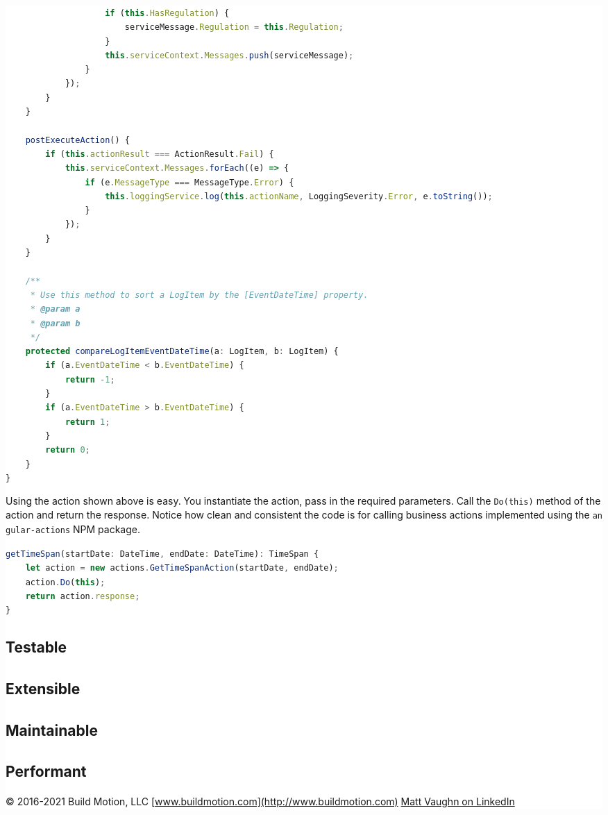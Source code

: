 ```js
                    if (this.HasRegulation) {
                        serviceMessage.Regulation = this.Regulation;
                    }
                    this.serviceContext.Messages.push(serviceMessage);
                }
            });
        }
    }

    postExecuteAction() {
        if (this.actionResult === ActionResult.Fail) {
            this.serviceContext.Messages.forEach((e) => {
                if (e.MessageType === MessageType.Error) {
                    this.loggingService.log(this.actionName, LoggingSeverity.Error, e.toString());
                }
            });
        }
    }

    /**
     * Use this method to sort a LogItem by the [EventDateTime] property.
     * @param a
     * @param b 
     */
    protected compareLogItemEventDateTime(a: LogItem, b: LogItem) {
        if (a.EventDateTime < b.EventDateTime) {
            return -1;
        }
        if (a.EventDateTime > b.EventDateTime) {
            return 1;
        }
        return 0;
    }
}
```

Using the action shown above is easy. You instantiate the action, pass in the required parameters. Call the ` Do(this) ` method of the action and return the response. Notice how clean and consistent the code is for calling business actions implemented using the ` angular-actions ` NPM package. 

```js
getTimeSpan(startDate: DateTime, endDate: DateTime): TimeSpan {
    let action = new actions.GetTimeSpanAction(startDate, endDate);
    action.Do(this);
    return action.response;
}
```


## Testable

## Extensible

## Maintainable

## Performant

&copy; 2016-2021 Build Motion, LLC [www.buildmotion.com](http://www.buildmotion.com)
[Matt Vaughn on LinkedIn](https://www.linkedin.com/in/matt-vaughn-857a982?trk=profile-badge)
